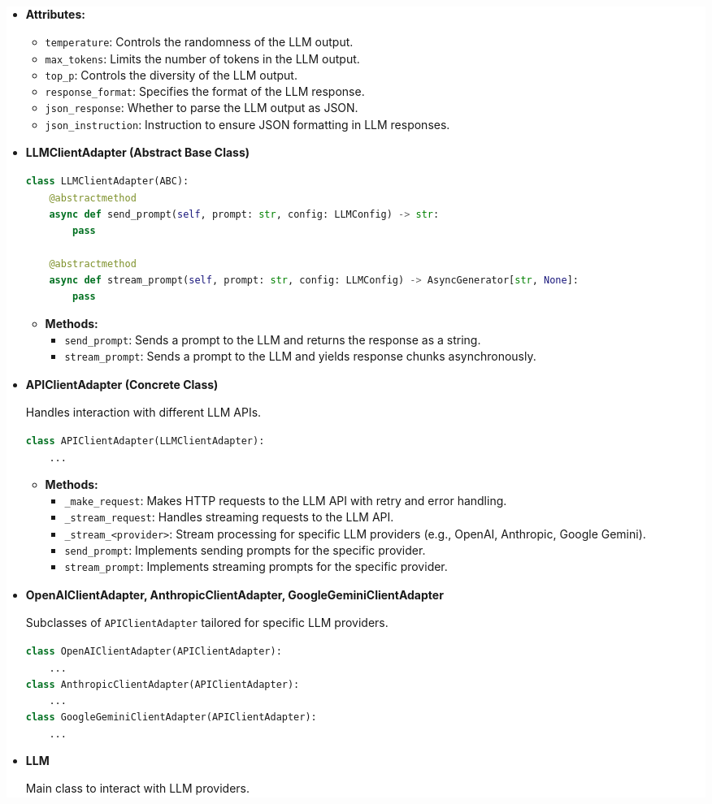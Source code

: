   - **Attributes:**
    - `temperature`: Controls the randomness of the LLM output.
    - `max_tokens`: Limits the number of tokens in the LLM output.
    - `top_p`: Controls the diversity of the LLM output.
    - `response_format`: Specifies the format of the LLM response.
    - `json_response`: Whether to parse the LLM output as JSON.
    - `json_instruction`: Instruction to ensure JSON formatting in LLM responses.

- **LLMClientAdapter (Abstract Base Class)**

  ```python
  class LLMClientAdapter(ABC):
      @abstractmethod
      async def send_prompt(self, prompt: str, config: LLMConfig) -> str:
          pass

      @abstractmethod
      async def stream_prompt(self, prompt: str, config: LLMConfig) -> AsyncGenerator[str, None]:
          pass
  ```

  - **Methods:**
    - `send_prompt`: Sends a prompt to the LLM and returns the response as a string.
    - `stream_prompt`: Sends a prompt to the LLM and yields response chunks asynchronously.

- **APIClientAdapter (Concrete Class)**

  Handles interaction with different LLM APIs.

  ```python
  class APIClientAdapter(LLMClientAdapter):
      ...
  ```

  - **Methods:**
    - `_make_request`: Makes HTTP requests to the LLM API with retry and error handling.
    - `_stream_request`: Handles streaming requests to the LLM API.
    - `_stream_<provider>`: Stream processing for specific LLM providers (e.g., OpenAI, Anthropic, Google Gemini).
    - `send_prompt`: Implements sending prompts for the specific provider.
    - `stream_prompt`: Implements streaming prompts for the specific provider.
  
- **OpenAIClientAdapter, AnthropicClientAdapter, GoogleGeminiClientAdapter**

  Subclasses of `APIClientAdapter` tailored for specific LLM providers.

  ```python
  class OpenAIClientAdapter(APIClientAdapter):
      ...
  class AnthropicClientAdapter(APIClientAdapter):
      ...
  class GoogleGeminiClientAdapter(APIClientAdapter):
      ...
  ```

- **LLM**

  Main class to interact with LLM providers.
